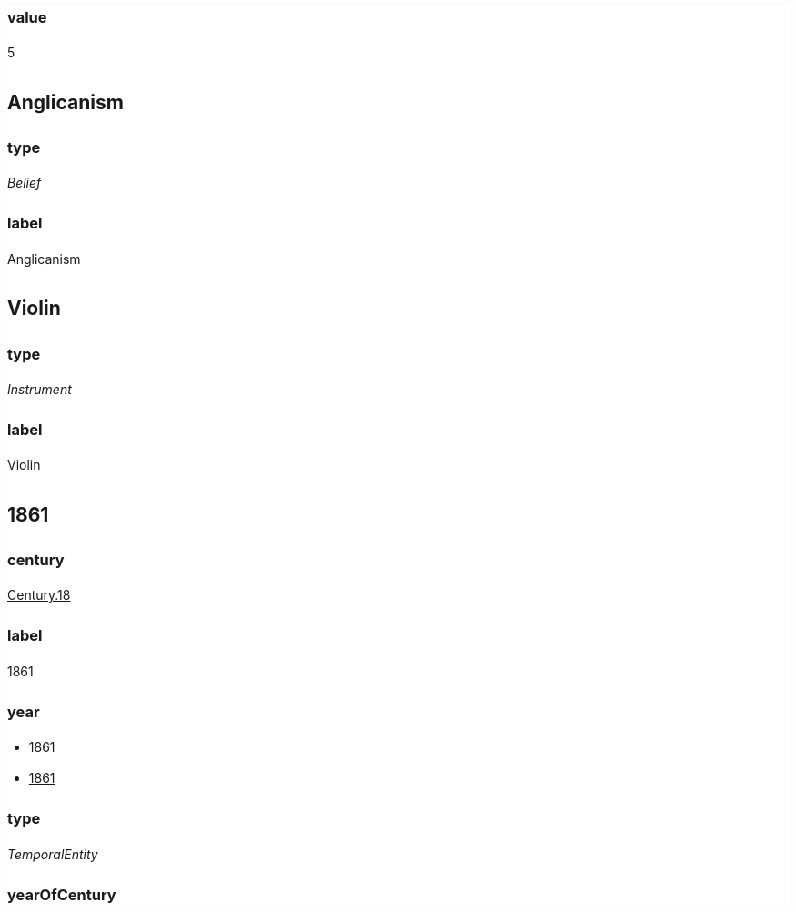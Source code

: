 ### value


5

## Anglicanism

### type


*Belief*

### label


Anglicanism

## Violin

### type


*Instrument*

### label


Violin

## 1861

### century


[Century.18](#Century.18)

### label


1861

### year

 - 1861

 - [1861](#1861)

### type


*TemporalEntity*

### yearOfCentury

